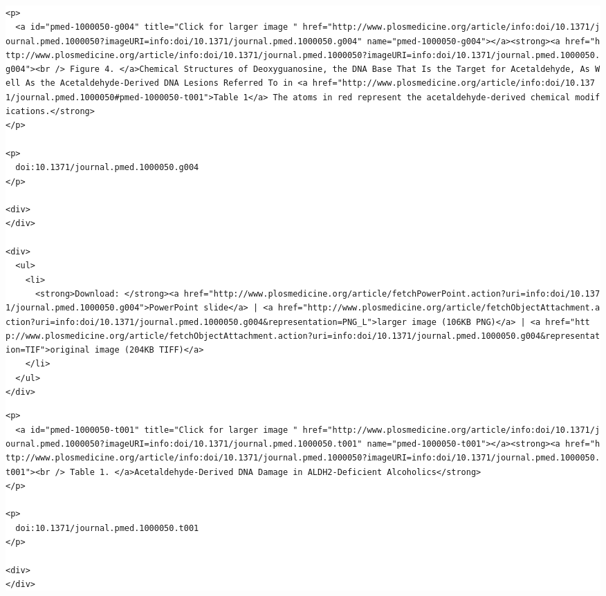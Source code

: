  <div>
    <div>
    </div>
    
    <p>
      <a id="pmed-1000050-g004" title="Click for larger image " href="http://www.plosmedicine.org/article/info:doi/10.1371/journal.pmed.1000050?imageURI=info:doi/10.1371/journal.pmed.1000050.g004" name="pmed-1000050-g004"></a><strong><a href="http://www.plosmedicine.org/article/info:doi/10.1371/journal.pmed.1000050?imageURI=info:doi/10.1371/journal.pmed.1000050.g004"><br /> Figure 4. </a>Chemical Structures of Deoxyguanosine, the DNA Base That Is the Target for Acetaldehyde, As Well As the Acetaldehyde-Derived DNA Lesions Referred To in <a href="http://www.plosmedicine.org/article/info:doi/10.1371/journal.pmed.1000050#pmed-1000050-t001">Table 1</a> The atoms in red represent the acetaldehyde-derived chemical modifications.</strong>
    </p>
    
    <p>
      doi:10.1371/journal.pmed.1000050.g004
    </p>
    
    <div>
    </div>
    
    <div>
      <ul>
        <li>
          <strong>Download: </strong><a href="http://www.plosmedicine.org/article/fetchPowerPoint.action?uri=info:doi/10.1371/journal.pmed.1000050.g004">PowerPoint slide</a> | <a href="http://www.plosmedicine.org/article/fetchObjectAttachment.action?uri=info:doi/10.1371/journal.pmed.1000050.g004&representation=PNG_L">larger image (106KB PNG)</a> | <a href="http://www.plosmedicine.org/article/fetchObjectAttachment.action?uri=info:doi/10.1371/journal.pmed.1000050.g004&representation=TIF">original image (204KB TIFF)</a>
        </li>
      </ul>
    </div>
  </div>
  
  <div>
    <div>
    </div>
    
    <p>
      <a id="pmed-1000050-t001" title="Click for larger image " href="http://www.plosmedicine.org/article/info:doi/10.1371/journal.pmed.1000050?imageURI=info:doi/10.1371/journal.pmed.1000050.t001" name="pmed-1000050-t001"></a><strong><a href="http://www.plosmedicine.org/article/info:doi/10.1371/journal.pmed.1000050?imageURI=info:doi/10.1371/journal.pmed.1000050.t001"><br /> Table 1. </a>Acetaldehyde-Derived DNA Damage in ALDH2-Deficient Alcoholics</strong>
    </p>
    
    <p>
      doi:10.1371/journal.pmed.1000050.t001
    </p>
    
    <div>
    </div>
    